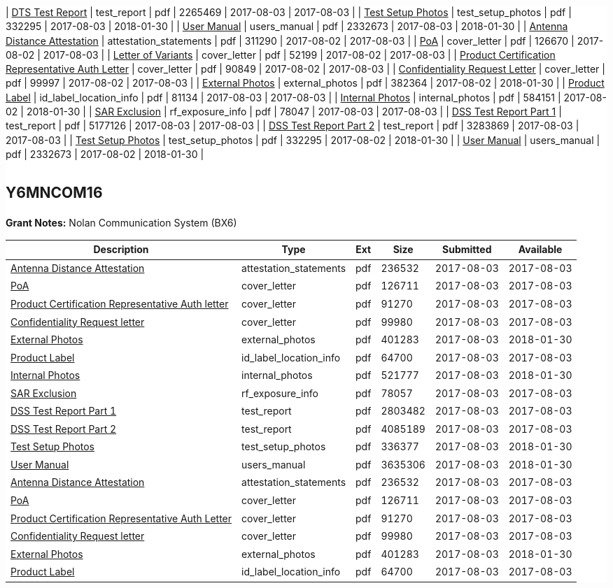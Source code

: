 | [DTS Test Report](Y6MNCOM15/3736243317fa08120790280ad6424f12/3494842.pdf) | test_report | pdf | 2265469 | 2017-08-03 | 2017-08-03 |
| [Test Setup Photos](Y6MNCOM15/3736243317fa08120790280ad6424f12/3493735.pdf) | test_setup_photos | pdf | 332295 | 2017-08-03 | 2018-01-30 |
| [User Manual](Y6MNCOM15/3736243317fa08120790280ad6424f12/3493736.pdf) | users_manual | pdf | 2332673 | 2017-08-03 | 2018-01-30 |
| [Antenna Distance Attestation](Y6MNCOM15/8d9f5c03c3042bed912349df098e0560/3493722.pdf) | attestation_statements | pdf | 311290 | 2017-08-02 | 2017-08-03 |
| [PoA](Y6MNCOM15/8d9f5c03c3042bed912349df098e0560/3493725.pdf) | cover_letter | pdf | 126670 | 2017-08-02 | 2017-08-03 |
| [Letter of Variants](Y6MNCOM15/8d9f5c03c3042bed912349df098e0560/3493726.pdf) | cover_letter | pdf | 52199 | 2017-08-02 | 2017-08-03 |
| [Product Certification Representative Auth Letter](Y6MNCOM15/8d9f5c03c3042bed912349df098e0560/3493727.pdf) | cover_letter | pdf | 90849 | 2017-08-02 | 2017-08-03 |
| [Confidentiality Request Letter](Y6MNCOM15/8d9f5c03c3042bed912349df098e0560/3493728.pdf) | cover_letter | pdf | 99997 | 2017-08-02 | 2017-08-03 |
| [External Photos](Y6MNCOM15/8d9f5c03c3042bed912349df098e0560/3493733.pdf) | external_photos | pdf | 382364 | 2017-08-02 | 2018-01-30 |
| [Product Label](Y6MNCOM15/8d9f5c03c3042bed912349df098e0560/3494796.pdf) | id_label_location_info | pdf | 81134 | 2017-08-03 | 2017-08-03 |
| [Internal Photos](Y6MNCOM15/8d9f5c03c3042bed912349df098e0560/3493734.pdf) | internal_photos | pdf | 584151 | 2017-08-02 | 2018-01-30 |
| [SAR Exclusion](Y6MNCOM15/8d9f5c03c3042bed912349df098e0560/3494795.pdf) | rf_exposure_info | pdf | 78047 | 2017-08-03 | 2017-08-03 |
| [DSS Test Report Part 1](Y6MNCOM15/8d9f5c03c3042bed912349df098e0560/3494790.pdf) | test_report | pdf | 5177126 | 2017-08-03 | 2017-08-03 |
| [DSS Test Report Part 2](Y6MNCOM15/8d9f5c03c3042bed912349df098e0560/3494794.pdf) | test_report | pdf | 3283869 | 2017-08-03 | 2017-08-03 |
| [Test Setup Photos](Y6MNCOM15/8d9f5c03c3042bed912349df098e0560/3493735.pdf) | test_setup_photos | pdf | 332295 | 2017-08-02 | 2018-01-30 |
| [User Manual](Y6MNCOM15/8d9f5c03c3042bed912349df098e0560/3493736.pdf) | users_manual | pdf | 2332673 | 2017-08-02 | 2018-01-30 |
## Y6MNCOM16
**Grant Notes:** Nolan Communication System (BX6)

| Description | Type | Ext | Size | Submitted | Available |
| ----------- | ---- | --- | ---- | --------- | --------- |
| [Antenna Distance Attestation](Y6MNCOM16/607865b4ca5d3a22b5fcd3fc9bcab487/3494859.pdf) | attestation_statements | pdf | 236532 | 2017-08-03 | 2017-08-03 |
| [PoA](Y6MNCOM16/607865b4ca5d3a22b5fcd3fc9bcab487/3494860.pdf) | cover_letter | pdf | 126711 | 2017-08-03 | 2017-08-03 |
| [Product Certification Representative Auth letter](Y6MNCOM16/607865b4ca5d3a22b5fcd3fc9bcab487/3494861.pdf) | cover_letter | pdf | 91270 | 2017-08-03 | 2017-08-03 |
| [Confidentiality Request letter](Y6MNCOM16/607865b4ca5d3a22b5fcd3fc9bcab487/3494862.pdf) | cover_letter | pdf | 99980 | 2017-08-03 | 2017-08-03 |
| [External Photos](Y6MNCOM16/607865b4ca5d3a22b5fcd3fc9bcab487/3494867.pdf) | external_photos | pdf | 401283 | 2017-08-03 | 2018-01-30 |
| [Product Label](Y6MNCOM16/607865b4ca5d3a22b5fcd3fc9bcab487/3494901.pdf) | id_label_location_info | pdf | 64700 | 2017-08-03 | 2017-08-03 |
| [Internal Photos](Y6MNCOM16/607865b4ca5d3a22b5fcd3fc9bcab487/3494868.pdf) | internal_photos | pdf | 521777 | 2017-08-03 | 2018-01-30 |
| [SAR Exclusion](Y6MNCOM16/607865b4ca5d3a22b5fcd3fc9bcab487/3494900.pdf) | rf_exposure_info | pdf | 78057 | 2017-08-03 | 2017-08-03 |
| [DSS Test Report Part 1](Y6MNCOM16/607865b4ca5d3a22b5fcd3fc9bcab487/3494898.pdf) | test_report | pdf | 2803482 | 2017-08-03 | 2017-08-03 |
| [DSS Test Report Part 2](Y6MNCOM16/607865b4ca5d3a22b5fcd3fc9bcab487/3494899.pdf) | test_report | pdf | 4085189 | 2017-08-03 | 2017-08-03 |
| [Test Setup Photos](Y6MNCOM16/607865b4ca5d3a22b5fcd3fc9bcab487/3494869.pdf) | test_setup_photos | pdf | 336377 | 2017-08-03 | 2018-01-30 |
| [User Manual](Y6MNCOM16/607865b4ca5d3a22b5fcd3fc9bcab487/3494870.pdf) | users_manual | pdf | 3635306 | 2017-08-03 | 2018-01-30 |
| [Antenna Distance Attestation](Y6MNCOM16/5e95344b496e98a07ec520172966d1a6/3494859.pdf) | attestation_statements | pdf | 236532 | 2017-08-03 | 2017-08-03 |
| [PoA](Y6MNCOM16/5e95344b496e98a07ec520172966d1a6/3494860.pdf) | cover_letter | pdf | 126711 | 2017-08-03 | 2017-08-03 |
| [Product Certification Representative Auth Letter](Y6MNCOM16/5e95344b496e98a07ec520172966d1a6/3494861.pdf) | cover_letter | pdf | 91270 | 2017-08-03 | 2017-08-03 |
| [Confidentiality Request letter](Y6MNCOM16/5e95344b496e98a07ec520172966d1a6/3494862.pdf) | cover_letter | pdf | 99980 | 2017-08-03 | 2017-08-03 |
| [External Photos](Y6MNCOM16/5e95344b496e98a07ec520172966d1a6/3494867.pdf) | external_photos | pdf | 401283 | 2017-08-03 | 2018-01-30 |
| [Product Label](Y6MNCOM16/5e95344b496e98a07ec520172966d1a6/3494901.pdf) | id_label_location_info | pdf | 64700 | 2017-08-03 | 2017-08-03 |